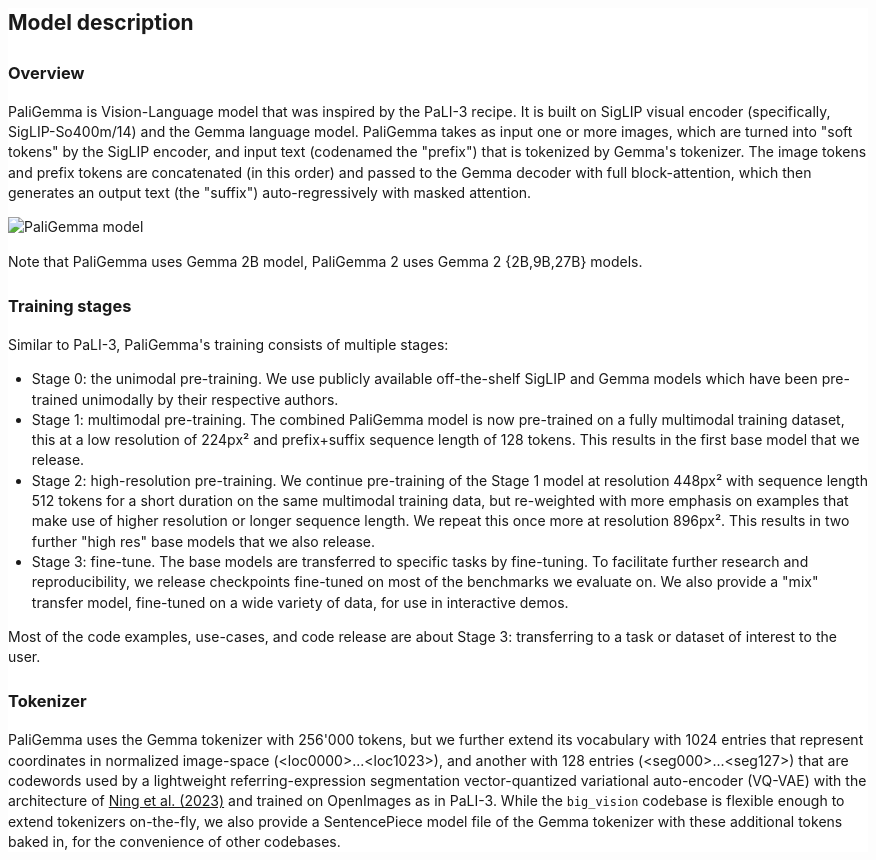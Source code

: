 ## Model description

### Overview

PaliGemma is Vision-Language model that was inspired by the PaLI-3 recipe. It is
built on SigLIP visual encoder (specifically, SigLIP-So400m/14) and the
Gemma language model. PaliGemma takes as input one or more images, which are
turned into "soft tokens" by the SigLIP encoder, and input text (codenamed the
"prefix") that is tokenized by Gemma's tokenizer. The image tokens and prefix
tokens are concatenated (in this order) and passed to the Gemma decoder with
full block-attention, which then generates an output text (the "suffix")
auto-regressively with masked attention.

![PaliGemma model](paligemma2.png)

Note that PaliGemma uses Gemma 2B model, PaliGemma 2 uses Gemma 2 {2B,9B,27B}
models.

### Training stages

Similar to PaLI-3, PaliGemma's training consists of multiple stages:

  - Stage 0: the unimodal pre-training. We use publicly available off-the-shelf
  SigLIP and Gemma models which have been pre-trained unimodally by their
  respective authors.
  - Stage 1: multimodal pre-training. The combined PaliGemma model is now
  pre-trained on a fully multimodal training dataset, this at a low resolution
  of 224px² and prefix+suffix sequence length of 128 tokens. This results in
  the first base model that we release.
  - Stage 2: high-resolution pre-training. We continue pre-training of the
  Stage 1 model at resolution 448px² with sequence length 512 tokens for a short
  duration on the same multimodal training data, but re-weighted with more
  emphasis on examples that make use of higher resolution or longer sequence
  length. We repeat this once more at resolution 896px². This results in two
  further "high res" base models that we also release.
  - Stage 3: fine-tune. The base models are transferred to
  specific tasks by fine-tuning. To facilitate further research and
  reproducibility, we release checkpoints fine-tuned on most of the benchmarks
  we evaluate on. We also provide a "mix" transfer model, fine-tuned on a wide
  variety of data, for use in interactive demos.

Most of the code examples, use-cases, and code release are about Stage 3:
transferring to a task or dataset of interest to the user. 

### Tokenizer

PaliGemma uses the Gemma tokenizer with 256'000 tokens, but we further extend
its vocabulary with 1024 entries that represent coordinates in normalized
image-space (\<loc0000>...\<loc1023>), and another with 128 entries
(\<seg000>...\<seg127>) that are codewords used by a lightweight
referring-expression segmentation vector-quantized variational auto-encoder
(VQ-VAE) with the architecture of [Ning et al. (2023)](https://arxiv.org/abs/2301.02229) and trained on OpenImages
as in PaLI-3. While the `big_vision` codebase is flexible enough to extend
tokenizers on-the-fly, we also provide a SentencePiece model file of the Gemma
tokenizer with these additional tokens baked in, for the convenience of
other codebases.
